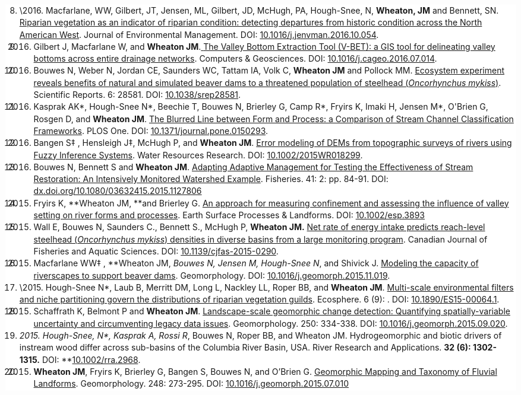 8. \2016. Macfarlane, WW, Gilbert, JT, Jensen, ML, Gilbert, JD, McHugh, PA, Hough-Snee, N, **Wheaton, JM** and Bennett, SN.  [Riparian vegetation as an indicator of riparian condition: detecting departures from historic condition across the North American West](https://www.researchgate.net/publication/309898730_Riparian_vegetation_as_an_indicator_of_riparian_condition_Detecting_departures_from_historic_condition_across_the_North_American_West). Journal of Environmental Management. DOI: [10.1016/j.jenvman.2016.10.054](http://dx.doi.org/10.1016/j.jenvman.2016.10.054).
9. 2016. Gilbert J, Macfarlane W, and **Wheaton JM**.[ ](http://www.joewheaton.org/Home/research/goog_1642302539)[The Valley Bottom Extraction Tool (V-BET): a GIS tool for delineating valley bottoms across entire drainage networks](https://www.researchgate.net/publication/305661801_TheValley_Bottom_Extraction_Tool_V-BET_a_GIS_tool_for_delineating_valley_bottoms_across_entire_drainage_networks). Computers & Geosciences. DOI: [10.1016/j.cageo.2016.07.014](http://dx.doi.org/10.1016/j.cageo.2016.07.014).
10. 2016. Bouwes N, Weber N, Jordan CE, Saunders WC, Tattam IA, Volk C, **Wheaton JM** and Pollock MM. [Ecosystem experiment reveals benefits of natural and simulated beaver dams to a threatened population of steelhead (*Oncorhynchus mykiss*)](http://www.nature.com/articles/srep28581). Scientific Reports. 6: 28581. DOI: [10.1038/srep28581](http://dx.doi.org/10.1038/srep28581).
11. 2016. Kasprak AK*, Hough-Snee N*, Beechie T, Bouwes N, Brierley G, Camp R*, Fryirs K, Imaki H, Jensen M*, O'Brien G, Rosgen D, and **Wheaton JM**. [The Blurred Line between Form and Process: a Comparison of Stream Channel Classification Frameworks](https://www.researchgate.net/publication/298476211_The_Blurred_Line_between_Form_and_Process_A_Comparison_of_Stream_Channel_Classification_Frameworks). PLOS One. DOI: [10.1371/journal.pone.0150293](http://dx.doi.org/10.1371/journal.pone.0150293).
12. 2016.  Bangen S‡ , Hensleigh J‡, McHugh P, and **Wheaton JM**. [ Error modeling of DEMs from topographic surveys of rivers using Fuzzy Inference Systems](https://www.researchgate.net/publication/292210478_Error_modeling_of_DEMs_from_topographic_surveys_of_rivers_using_fuzzy_inference_systems).  Water Resources Research. DOI: [10.1002/2015WR018299](http://dx.doi.org/10.1002/2015WR018299).
13. 2016. Bouwes N, Bennett S and **Wheaton JM**. [Adapting Adaptive Management for Testing the Effectiveness of Stream Restoration: An Intensively Monitored Watershed Example](https://www.researchgate.net/publication/289526568_Adapting_Adaptive_Management_for_Testing_the_Effectiveness_of_Stream_Restoration_An_Intensively_Monitored). Fisheries. 41: 2: pp. 84-91.  DOI: [dx.doi.org/10.1080/03632415.2015.1127806](http://dx.doi.org/10.1080/03632415.2015.1127806)
14. 2015. Fryirs K, **Wheaton JM, **and Brierley G. [An approach for measuring confinement and assessing the influence of valley setting on river forms and processes](https://www.researchgate.net/publication/287108944_An_approach_for_measuring_confinement_and_assessing_the_influence_of_valley_setting_on_river_forms_and_processes). Earth Surface Processes & Landforms. DOI: [10.1002/esp.3893](http://dx.doi.org/10.1002/esp.3893)
15. 2015. Wall E, Bouwes N, Saunders C., Bennett S., McHugh P, **Wheaton JM.** [Net rate of energy intake predicts reach-level steelhead (*Oncorhynchus mykiss*) densities in diverse basins from a large monitoring program](https://www.researchgate.net/publication/286481968_Net_rate_of_energy_intake_predicts_reach-level_steelhead_Oncorhynchus_mykiss_densities_in_diverse_basins_from_a_large_monitoring_program). Canadian Journal of Fisheries and Aquatic Sciences. DOI: [10.1139/cjfas-2015-0290](http://dx.doi.org/10.1139/cjfas-2015-0290).
16. 2015. Macfarlane WW‡ , **Wheaton JM, **Bouwes N, Jensen M*, Hough-Snee N*, and Shivick J. [Modeling the capacity of riverscapes to support beaver dams](https://www.researchgate.net/publication/285590037_Modeling_the_capacity_of_riverscapes_to_support_beaver_dams). Geomorphology. DOI: [10.1016/j.geomorph.2015.11.019](http://dx.doi.org/10.1016/j.geomorph.2015.11.019).
17. \2015. Hough-Snee N*, Laub B, Merritt DM, Long L, Nackley LL, Roper BB, and **Wheaton JM**. [Multi-scale environmental filters and niche partitioning govern the distributions of riparian vegetation guilds](https://www.researchgate.net/publication/282777313_Multi-scale_environmental_filters_and_niche_partitioning_govern_the_distributions_of_riparian_vegetation_guilds?ev=prf_pub). Ecosphere. 6 (9): .  DOI: [10.1890/ES15-00064.1](http://dx.doi.org/10.1890/ES15-00064.1).
18. 2015. Schaffrath K, Belmont P and **Wheaton JM**.  [Landscape-scale geomorphic change detection: Quantifying spatially-variable uncertainty and circumventing legacy data issues](https://www.researchgate.net/publication/282526094_Landscape-scale_geomorphic_change_detection_Quantifying_spatially_variable_uncertainty_and_circumventing_legacy_data_issues?ev=prf_pub). Geomorphology. 250: 334-338. DOI:  [10.1016/j.geomorph.2015.09.020](http://dx.doi.org/10.1016/j.geomorph.2015.09.020).
19. **2015. Hough-Snee, N\*, Kasprak A*, Rossi R*, Bouwes N, Roper BB, and Wheaton JM. Hydrogeomorphic and biotic drivers of instream wood differ across sub-basins of the Columbia River Basin, USA. River Research and Applications. **32 (6): 1302-1315.** DOI: **[10.1002/rra.2968](http://dx.doi.org/10.1002/rra.2968).
20. 2015. **Wheaton JM**, Fryirs K, Brierley G, Bangen S, Bouwes N, and O’Brien G. [Geomorphic Mapping and Taxonomy of Fluvial Landforms](https://www.researchgate.net/publication/281321324_Geomorphic_Mapping_and_Taxonomy_of_Fluvial_Landforms). Geomorphology. 248: 273-295. DOI: [10.1016/j.geomorph.2015.07.010](http://dx.doi.org/10.1016/j.geomorph.2015.07.010)